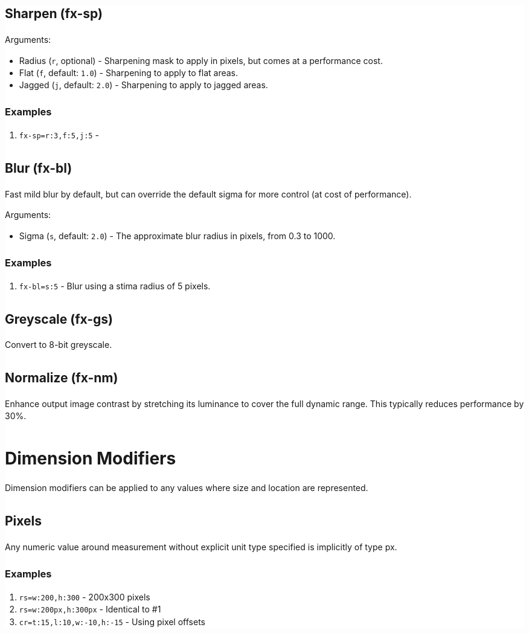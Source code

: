 
## Sharpen (fx-sp)

Arguments:

* Radius (`r`, optional) - Sharpening mask to apply in pixels, but comes at
  a performance cost.
* Flat (`f`, default: `1.0`) - Sharpening to apply to flat areas.
* Jagged (`j`, default: `2.0`) - Sharpening to apply to jagged areas.

### Examples

1. `fx-sp=r:3,f:5,j:5` -


## Blur (fx-bl)

Fast mild blur by default, but can override the default sigma for more
control (at cost of performance).

Arguments:

* Sigma (`s`, default: `2.0`) - The approximate blur radius in pixels, from 0.3 to 1000.

### Examples

1. `fx-bl=s:5` - Blur using a stima radius of 5 pixels.


## Greyscale (fx-gs)

Convert to 8-bit greyscale.


## Normalize (fx-nm)

Enhance output image contrast by stretching its luminance to cover the full
dynamic range. This typically reduces performance by 30%.


# Dimension Modifiers

Dimension modifiers can be applied to any values where size and
location are represented.

## Pixels

Any numeric value around measurement without explicit unit type
specified is implicitly of type px.

### Examples
1. `rs=w:200,h:300` - 200x300 pixels
2. `rs=w:200px,h:300px` - Identical to #1
3. `cr=t:15,l:10,w:-10,h:-15` - Using pixel offsets

